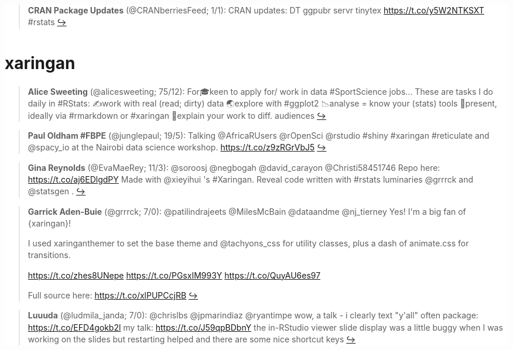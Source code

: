 


> **CRAN Package Updates** (@CRANberriesFeed; 1/1): CRAN updates: DT ggpubr servr tinytex https://t.co/y5W2NTKSXT #rstats  [&#8618;](https://twitter.com/xieyihui/status/1158981650195406848)




# xaringan

> **Alice Sweeting** (@alicesweeting; 75/12): For🎓keen to apply for/ work in data #SportScience jobs... These are tasks I do daily in #RStats:
> ✍️work with real (read; dirty) data
> 🌏explore with #ggplot2 
> 📉analyse = know your (stats) tools
> 📢present, ideally via #rmarkdown or #xaringan
> 🤯explain your work to diff. audiences  [&#8618;](https://twitter.com/xieyihui/status/1157095163514085377)




> **Paul Oldham #FBPE** (@junglepaul; 19/5): Talking @AfricaRUsers @rOpenSci  @rstudio #shiny #xaringan #reticulate and @spacy_io at the Nairobi data science workshop. https://t.co/z9zRGrVbJ5  [&#8618;](https://twitter.com/xieyihui/status/1158372693118509056)




> **Gina Reynolds** (@EvaMaeRey; 11/3): @soroosj @negbogah @david_carayon @Christi58451746 Repo here:  https://t.co/aj6EDlgdPY   Made with @xieyihui 's #Xaringan. Reveal code written with #rstats  luminaries @grrrck and @statsgen .  [&#8618;](https://twitter.com/xieyihui/status/1158381217361870850)




> **Garrick Aden-Buie** (@grrrck; 7/0): @patilindrajeets @MilesMcBain @dataandme @nj_tierney Yes! I'm a big fan of {xaringan}!
> >
> I used xaringanthemer to set the base theme and @tachyons_css for utility classes, plus a dash of animate.css for transitions.
> >
> https://t.co/zhes8UNepe
> https://t.co/PGsxIM993Y
> https://t.co/QuyAU6es97
> >
> Full source here: https://t.co/xlPUPCcjRB  [&#8618;](https://twitter.com/xieyihui/status/1159090881447829504)




> **Luuuda** (@ludmila_janda; 7/0): @chrislbs @jpmarindiaz @ryantimpe wow, a talk - i clearly text "y'all" often 
> package: https://t.co/EFD4gokb2l
> my talk: https://t.co/J59qpBDbnY
> the in-RStudio viewer slide display was a little buggy when I was working on the slides but restarting helped and there are some nice shortcut keys  [&#8618;](https://twitter.com/xieyihui/status/1158087156235157504)
